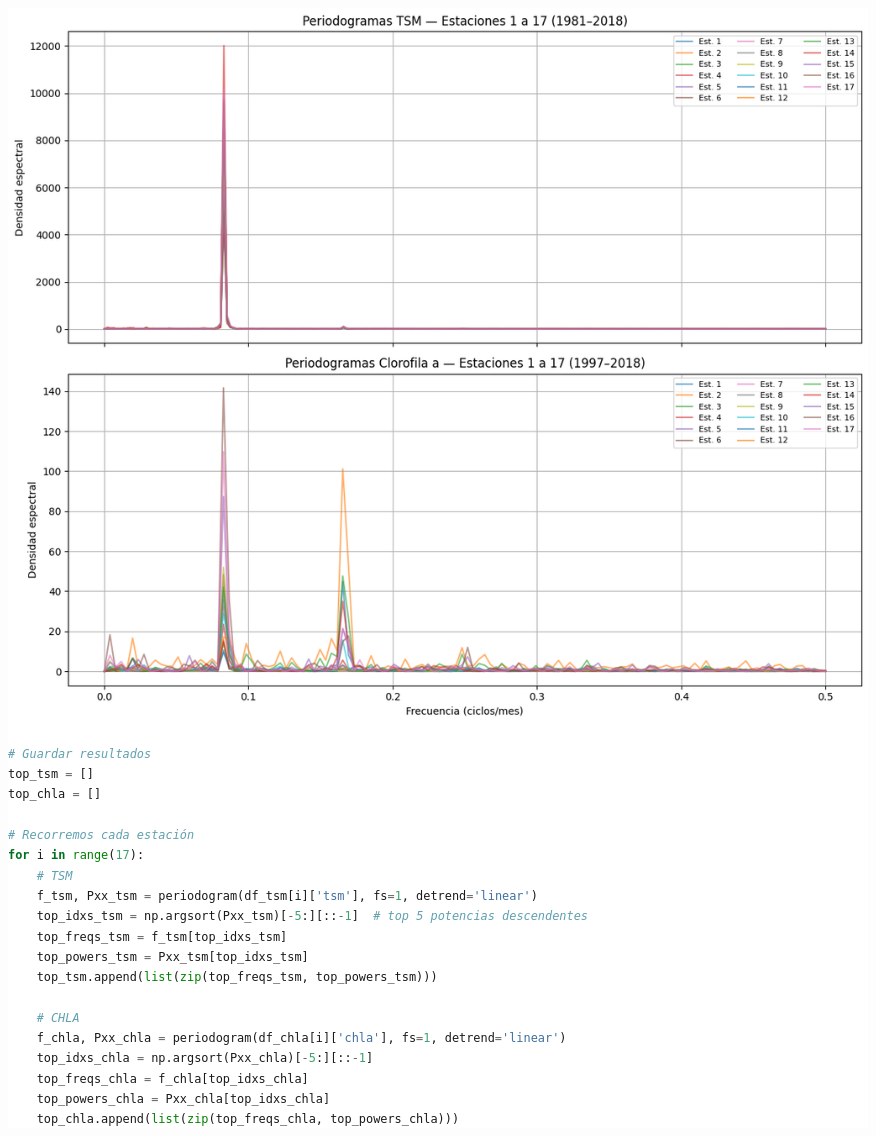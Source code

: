 ![png](otro_eda_files/otro_eda_22_0.png)
    



```python
# Guardar resultados
top_tsm = []
top_chla = []

# Recorremos cada estación
for i in range(17):
    # TSM
    f_tsm, Pxx_tsm = periodogram(df_tsm[i]['tsm'], fs=1, detrend='linear')
    top_idxs_tsm = np.argsort(Pxx_tsm)[-5:][::-1]  # top 5 potencias descendentes
    top_freqs_tsm = f_tsm[top_idxs_tsm]
    top_powers_tsm = Pxx_tsm[top_idxs_tsm]
    top_tsm.append(list(zip(top_freqs_tsm, top_powers_tsm)))

    # CHLA
    f_chla, Pxx_chla = periodogram(df_chla[i]['chla'], fs=1, detrend='linear')
    top_idxs_chla = np.argsort(Pxx_chla)[-5:][::-1]
    top_freqs_chla = f_chla[top_idxs_chla]
    top_powers_chla = Pxx_chla[top_idxs_chla]
    top_chla.append(list(zip(top_freqs_chla, top_powers_chla)))
```
